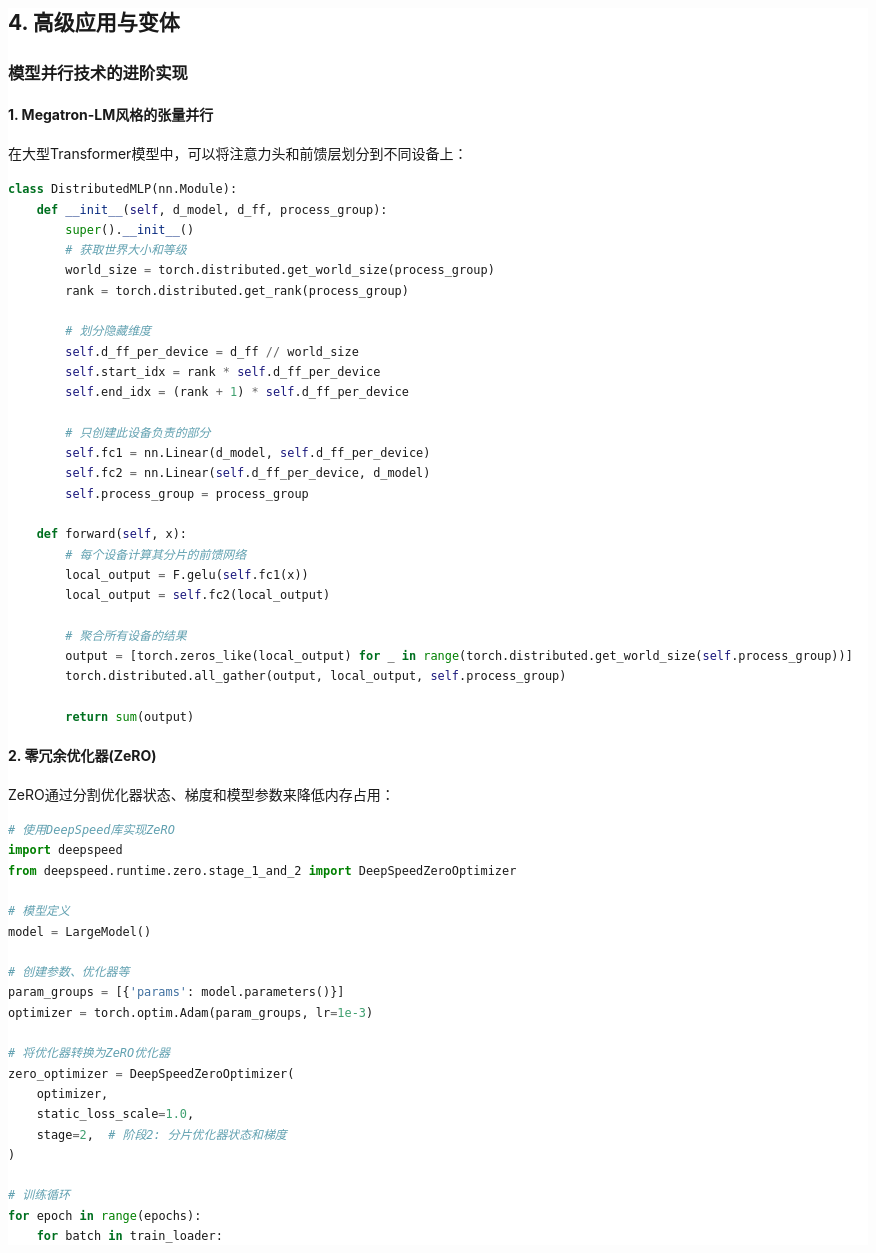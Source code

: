 ## 4. 高级应用与变体

### 模型并行技术的进阶实现

#### 1. Megatron-LM风格的张量并行

在大型Transformer模型中，可以将注意力头和前馈层划分到不同设备上：

```python
class DistributedMLP(nn.Module):
    def __init__(self, d_model, d_ff, process_group):
        super().__init__()
        # 获取世界大小和等级
        world_size = torch.distributed.get_world_size(process_group)
        rank = torch.distributed.get_rank(process_group)
        
        # 划分隐藏维度
        self.d_ff_per_device = d_ff // world_size
        self.start_idx = rank * self.d_ff_per_device
        self.end_idx = (rank + 1) * self.d_ff_per_device
        
        # 只创建此设备负责的部分
        self.fc1 = nn.Linear(d_model, self.d_ff_per_device)
        self.fc2 = nn.Linear(self.d_ff_per_device, d_model)
        self.process_group = process_group
        
    def forward(self, x):
        # 每个设备计算其分片的前馈网络
        local_output = F.gelu(self.fc1(x))
        local_output = self.fc2(local_output)
        
        # 聚合所有设备的结果
        output = [torch.zeros_like(local_output) for _ in range(torch.distributed.get_world_size(self.process_group))]
        torch.distributed.all_gather(output, local_output, self.process_group)
        
        return sum(output)
```

#### 2. 零冗余优化器(ZeRO)

ZeRO通过分割优化器状态、梯度和模型参数来降低内存占用：

```python
# 使用DeepSpeed库实现ZeRO
import deepspeed
from deepspeed.runtime.zero.stage_1_and_2 import DeepSpeedZeroOptimizer

# 模型定义
model = LargeModel()

# 创建参数、优化器等
param_groups = [{'params': model.parameters()}]
optimizer = torch.optim.Adam(param_groups, lr=1e-3)

# 将优化器转换为ZeRO优化器
zero_optimizer = DeepSpeedZeroOptimizer(
    optimizer, 
    static_loss_scale=1.0,
    stage=2,  # 阶段2: 分片优化器状态和梯度
)

# 训练循环
for epoch in range(epochs):
    for batch in train_loader:
```
